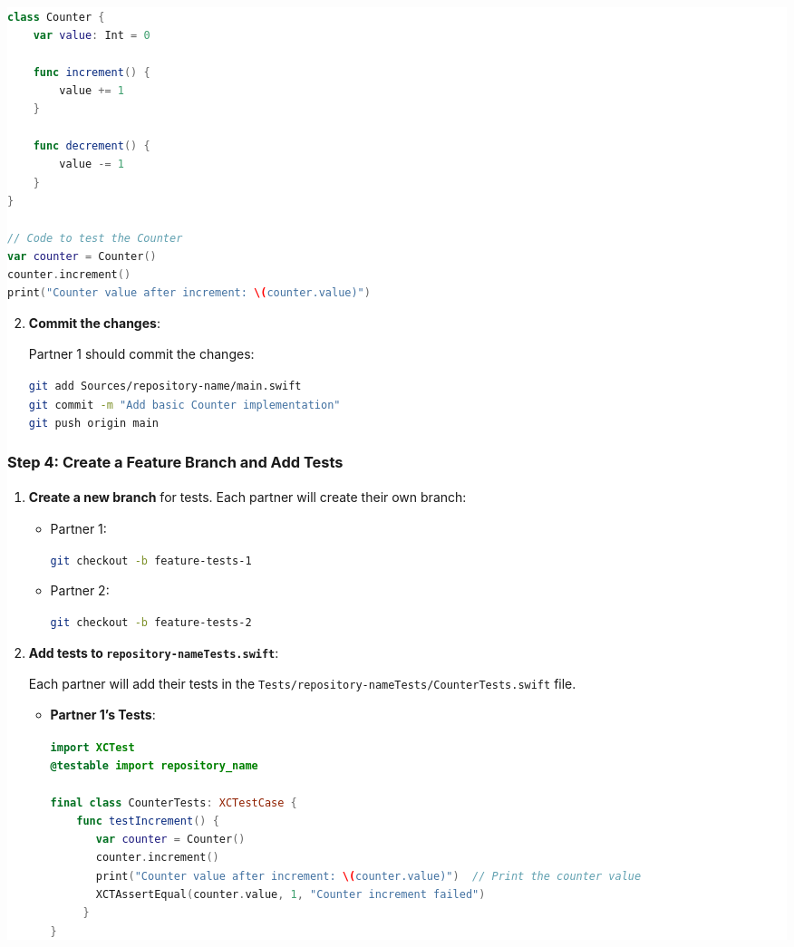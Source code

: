    ```swift
   class Counter {
       var value: Int = 0

       func increment() {
           value += 1
       }

       func decrement() {
           value -= 1
       }
   }

   // Code to test the Counter
   var counter = Counter()
   counter.increment()
   print("Counter value after increment: \(counter.value)")
   ```

2. **Commit the changes**:
   
   Partner 1 should commit the changes:

   ```bash
   git add Sources/repository-name/main.swift
   git commit -m "Add basic Counter implementation"
   git push origin main
   ```

### Step 4: **Create a Feature Branch and Add Tests**

1. **Create a new branch** for tests. Each partner will create their own branch:
   
   - Partner 1:
     ```bash
     git checkout -b feature-tests-1
     ```

   - Partner 2:
     ```bash
     git checkout -b feature-tests-2
     ```

2. **Add tests to `repository-nameTests.swift`**:

   Each partner will add their tests in the `Tests/repository-nameTests/CounterTests.swift` file.

   - **Partner 1’s Tests**:

     ```swift
     import XCTest
     @testable import repository_name

     final class CounterTests: XCTestCase {
         func testIncrement() {
            var counter = Counter()
            counter.increment()
            print("Counter value after increment: \(counter.value)")  // Print the counter value
            XCTAssertEqual(counter.value, 1, "Counter increment failed")
          }
     }
     ```
